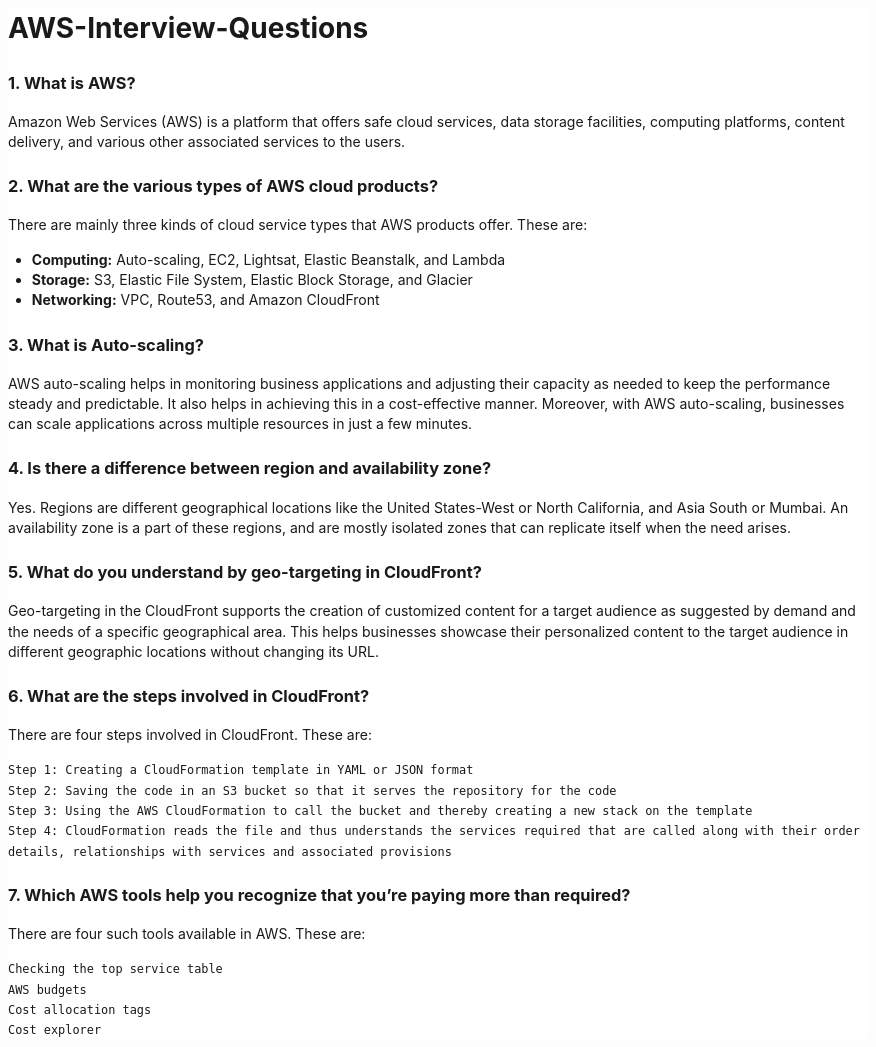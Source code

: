 # AWS-Interview-Questions
### 1. What is AWS?

Amazon Web Services (AWS) is a platform that offers safe cloud services, data storage facilities, computing platforms, content delivery, and various other associated services to the users.

### 2. What are the various types of AWS cloud products?
There are mainly three kinds of cloud service types that AWS products offer. These are:
- **Computing:** Auto-scaling, EC2, Lightsat, Elastic Beanstalk, and Lambda
- **Storage:** S3, Elastic File System, Elastic Block Storage, and Glacier
- **Networking:** VPC, Route53, and Amazon CloudFront

### 3. What is Auto-scaling?

AWS auto-scaling helps in monitoring business applications and adjusting their capacity as needed to keep the performance steady and predictable. It also helps in achieving this in a cost-effective manner. Moreover, with AWS auto-scaling, businesses can scale applications across multiple resources in just a few minutes.
### 4. Is there a difference between region and availability zone?

Yes. Regions are different geographical locations like the United States-West or North California, and Asia South or Mumbai. An availability zone is a part of these regions, and are mostly isolated zones that can replicate itself when the need arises.
### 5. What do you understand by geo-targeting in CloudFront?

Geo-targeting in the CloudFront supports the creation of customized content for a  target audience as suggested by demand and the needs of a specific geographical area. This helps businesses showcase their personalized content to the target audience in different geographic locations without changing its URL.
### 6. What are the steps involved in CloudFront?

There are four steps involved in CloudFront. These are:

    Step 1: Creating a CloudFormation template in YAML or JSON format
    Step 2: Saving the code in an S3 bucket so that it serves the repository for the code
    Step 3: Using the AWS CloudFormation to call the bucket and thereby creating a new stack on the template
    Step 4: CloudFormation reads the file and thus understands the services required that are called along with their order details, relationships with services and associated provisions

### 7. Which AWS tools help you recognize that you’re paying more than required?

There are four such tools available in AWS. These are:

    Checking the top service table
    AWS budgets
    Cost allocation tags
    Cost explorer
